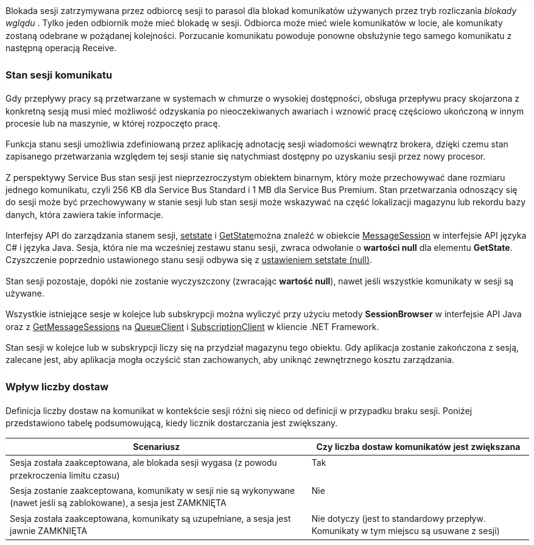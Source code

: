 Blokada sesji zatrzymywana przez odbiorcę sesji to parasol dla blokad komunikatów używanych przez tryb rozliczania *blokady wglądu* . Tylko jeden odbiornik może mieć blokadę w sesji. Odbiorca może mieć wiele komunikatów w locie, ale komunikaty zostaną odebrane w pożądanej kolejności. Porzucanie komunikatu powoduje ponowne obsłużynie tego samego komunikatu z następną operacją Receive.

### <a name="message-session-state"></a>Stan sesji komunikatu

Gdy przepływy pracy są przetwarzane w systemach w chmurze o wysokiej dostępności, obsługa przepływu pracy skojarzona z konkretną sesją musi mieć możliwość odzyskania po nieoczekiwanych awariach i wznowić pracę częściowo ukończoną w innym procesie lub na maszynie, w której rozpoczęto pracę.

Funkcja stanu sesji umożliwia zdefiniowaną przez aplikację adnotację sesji wiadomości wewnątrz brokera, dzięki czemu stan zapisanego przetwarzania względem tej sesji stanie się natychmiast dostępny po uzyskaniu sesji przez nowy procesor.

Z perspektywy Service Bus stan sesji jest nieprzezroczystym obiektem binarnym, który może przechowywać dane rozmiaru jednego komunikatu, czyli 256 KB dla Service Bus Standard i 1 MB dla Service Bus Premium. Stan przetwarzania odnoszący się do sesji może być przechowywany w stanie sesji lub stan sesji może wskazywać na część lokalizacji magazynu lub rekordu bazy danych, która zawiera takie informacje.

Interfejsy API do zarządzania stanem sesji, [setstate](/dotnet/api/microsoft.servicebus.messaging.messagesession.setstate#Microsoft_ServiceBus_Messaging_MessageSession_SetState_System_IO_Stream_) i [GetState](/dotnet/api/microsoft.servicebus.messaging.messagesession.getstate#Microsoft_ServiceBus_Messaging_MessageSession_GetState)można znaleźć w obiekcie [MessageSession](/dotnet/api/microsoft.servicebus.messaging.messagesession) w interfejsie API języka C# i języka Java. Sesja, która nie ma wcześniej zestawu stanu sesji, zwraca odwołanie o **wartości null** dla elementu **GetState**. Czyszczenie poprzednio ustawionego stanu sesji odbywa się z [ustawieniem setstate (null)](/dotnet/api/microsoft.servicebus.messaging.messagesession.setstate#Microsoft_ServiceBus_Messaging_MessageSession_SetState_System_IO_Stream_).

Stan sesji pozostaje, dopóki nie zostanie wyczyszczony (zwracając **wartość null**), nawet jeśli wszystkie komunikaty w sesji są używane.

Wszystkie istniejące sesje w kolejce lub subskrypcji można wyliczyć przy użyciu metody **SessionBrowser** w interfejsie API Java oraz z [GetMessageSessions](/dotnet/api/microsoft.servicebus.messaging.queueclient.getmessagesessions#Microsoft_ServiceBus_Messaging_QueueClient_GetMessageSessions) na [QueueClient](/dotnet/api/microsoft.servicebus.messaging.queueclient) i [SubscriptionClient](/dotnet/api/microsoft.servicebus.messaging.subscriptionclient) w kliencie .NET Framework.

Stan sesji w kolejce lub w subskrypcji liczy się na przydział magazynu tego obiektu. Gdy aplikacja zostanie zakończona z sesją, zalecane jest, aby aplikacja mogła oczyścić stan zachowanych, aby uniknąć zewnętrznego kosztu zarządzania.

### <a name="impact-of-delivery-count"></a>Wpływ liczby dostaw

Definicja liczby dostaw na komunikat w kontekście sesji różni się nieco od definicji w przypadku braku sesji. Poniżej przedstawiono tabelę podsumowującą, kiedy licznik dostarczania jest zwiększany.

| Scenariusz | Czy liczba dostaw komunikatów jest zwiększana |
|----------|---------------------------------------------|
| Sesja została zaakceptowana, ale blokada sesji wygasa (z powodu przekroczenia limitu czasu) | Tak |
| Sesja zostanie zaakceptowana, komunikaty w sesji nie są wykonywane (nawet jeśli są zablokowane), a sesja jest ZAMKNIĘTA | Nie |
| Sesja została zaakceptowana, komunikaty są uzupełniane, a sesja jest jawnie ZAMKNIĘTA | Nie dotyczy (jest to standardowy przepływ. Komunikaty w tym miejscu są usuwane z sesji) |
